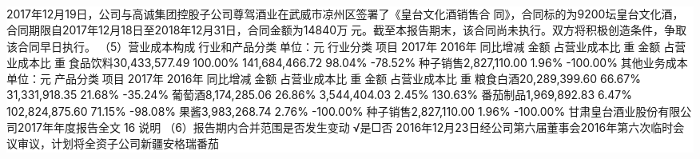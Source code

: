 2017年12月19日，公司与高诚集团控股子公司尊驾酒业在武威市凉州区签署了《皇台文化酒销售合
同》，合同标的为9200坛皇台文化酒，合同期限自2017年12月18日至2018年12月31日，合同金额为14840万
元。截至本报告期末，该合同尚未执行。双方将积极创造条件，争取该合同早日执行。
（5）营业成本构成
行业和产品分类
单位：元
行业分类
项目
2017年
2016年
同比增减
金额
占营业成本比
重
金额
占营业成本比
重
食品饮料30,433,577.49
100.00%
141,684,466.72
98.04%
-78.52%
种子销售2,827,110.00
1.96%
-100.00%
其他业务成本单位：元
产品分类
项目
2017年
2016年
同比增减
金额
占营业成本比
重
金额
占营业成本比
重
粮食白酒20,289,399.60
66.67%
31,331,918.35
21.68%
-35.24%
葡萄酒8,174,285.06
26.86%
3,544,404.03
2.45%
130.63%
番茄制品1,969,892.83
6.47%
102,824,875.60
71.15%
-98.08%
果酱3,983,268.74
2.76%
-100.00%
种子销售2,827,110.00
1.96%
-100.00%
甘肃皇台酒业股份有限公司2017年年度报告全文
16
说明
（6）报告期内合并范围是否发生变动
√是□否
2016年12月23日经公司第六届董事会2016年第六次临时会议审议，计划将全资子公司新疆安格瑞番茄